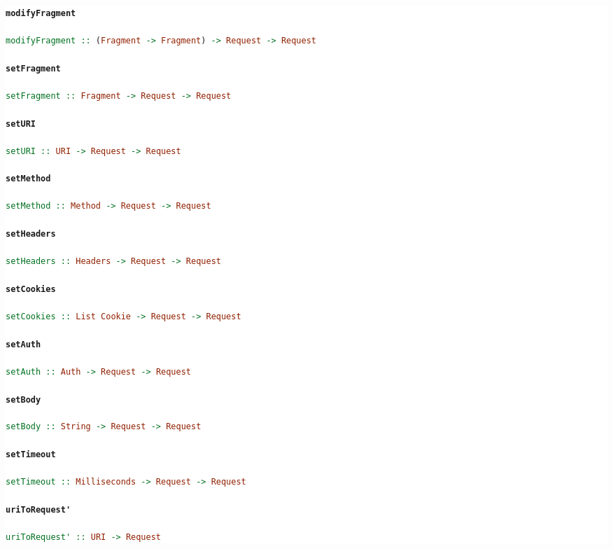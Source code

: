#### `modifyFragment`

``` purescript
modifyFragment :: (Fragment -> Fragment) -> Request -> Request
```

#### `setFragment`

``` purescript
setFragment :: Fragment -> Request -> Request
```

#### `setURI`

``` purescript
setURI :: URI -> Request -> Request
```

#### `setMethod`

``` purescript
setMethod :: Method -> Request -> Request
```

#### `setHeaders`

``` purescript
setHeaders :: Headers -> Request -> Request
```

#### `setCookies`

``` purescript
setCookies :: List Cookie -> Request -> Request
```

#### `setAuth`

``` purescript
setAuth :: Auth -> Request -> Request
```

#### `setBody`

``` purescript
setBody :: String -> Request -> Request
```

#### `setTimeout`

``` purescript
setTimeout :: Milliseconds -> Request -> Request
```

#### `uriToRequest'`

``` purescript
uriToRequest' :: URI -> Request
```
